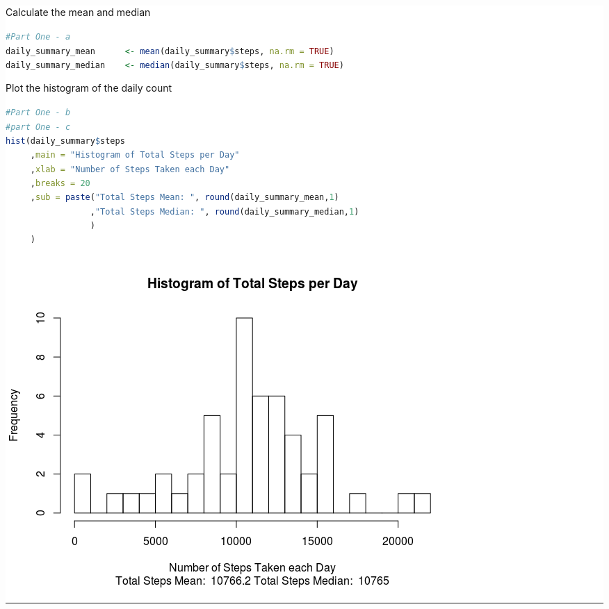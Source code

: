 
Calculate the mean and median

```r
#Part One - a
daily_summary_mean 		<- mean(daily_summary$steps, na.rm = TRUE)
daily_summary_median	<- median(daily_summary$steps, na.rm = TRUE)
```


Plot the histogram of the daily count

```r
#Part One - b
#part One - c
hist(daily_summary$steps
	 ,main = "Histogram of Total Steps per Day" 
	 ,xlab = "Number of Steps Taken each Day"
	 ,breaks = 20
	 ,sub = paste("Total Steps Mean: ", round(daily_summary_mean,1)
	 			 ,"Total Steps Median: ", round(daily_summary_median,1)
	 			 )
	 )
```

![](PA1_template_files/figure-html/one_b-1.png)



***

